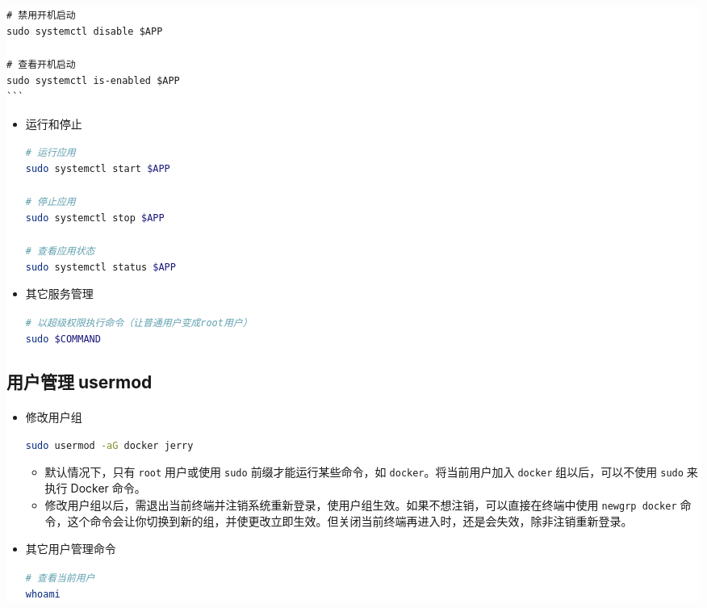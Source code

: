     # 禁用开机启动
    sudo systemctl disable $APP
    
    # 查看开机启动
    sudo systemctl is-enabled $APP
    ```

- 运行和停止

    ```bash
    # 运行应用
    sudo systemctl start $APP
    
    # 停止应用
    sudo systemctl stop $APP
    
    # 查看应用状态
    sudo systemctl status $APP
    ```

- 其它服务管理

    ```bash
    # 以超级权限执行命令（让普通用户变成root用户）
    sudo $COMMAND
    ```

## 用户管理 usermod

- 修改用户组

    ```bash
    sudo usermod -aG docker jerry
    ```

    - 默认情况下，只有 `root` 用户或使用 `sudo` 前缀才能运行某些命令，如 `docker`。将当前用户加入 `docker` 组以后，可以不使用 `sudo` 来执行 Docker 命令。
    - 修改用户组以后，需退出当前终端并注销系统重新登录，使用户组生效。如果不想注销，可以直接在终端中使用 `newgrp docker` 命令，这个命令会让你切换到新的组，并使更改立即生效。但关闭当前终端再进入时，还是会失效，除非注销重新登录。

- 其它用户管理命令

    ```bash
    # 查看当前用户
    whoami
    
